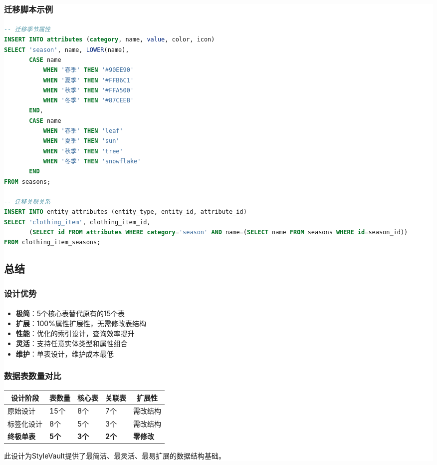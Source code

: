 ### 迁移脚本示例
```sql
-- 迁移季节属性
INSERT INTO attributes (category, name, value, color, icon)
SELECT 'season', name, LOWER(name), 
       CASE name 
           WHEN '春季' THEN '#90EE90'
           WHEN '夏季' THEN '#FFB6C1'
           WHEN '秋季' THEN '#FFA500'
           WHEN '冬季' THEN '#87CEEB'
       END,
       CASE name 
           WHEN '春季' THEN 'leaf'
           WHEN '夏季' THEN 'sun'
           WHEN '秋季' THEN 'tree'
           WHEN '冬季' THEN 'snowflake'
       END
FROM seasons;

-- 迁移关联关系
INSERT INTO entity_attributes (entity_type, entity_id, attribute_id)
SELECT 'clothing_item', clothing_item_id, 
       (SELECT id FROM attributes WHERE category='season' AND name=(SELECT name FROM seasons WHERE id=season_id))
FROM clothing_item_seasons;
```

## 总结

### 设计优势
- **极简**：5个核心表替代原有的15个表
- **扩展**：100%属性扩展性，无需修改表结构
- **性能**：优化的索引设计，查询效率提升
- **灵活**：支持任意实体类型和属性组合
- **维护**：单表设计，维护成本最低

### 数据表数量对比
| 设计阶段 | 表数量 | 核心表 | 关联表 | 扩展性 |
|----------|--------|--------|--------|--------|
| 原始设计 | 15个 | 8个 | 7个 | 需改结构 |
| 标签化设计 | 8个 | 5个 | 3个 | 需改结构 |
| **终极单表** | **5个** | **3个** | **2个** | **零修改** |

此设计为StyleVault提供了最简洁、最灵活、最易扩展的数据结构基础。
